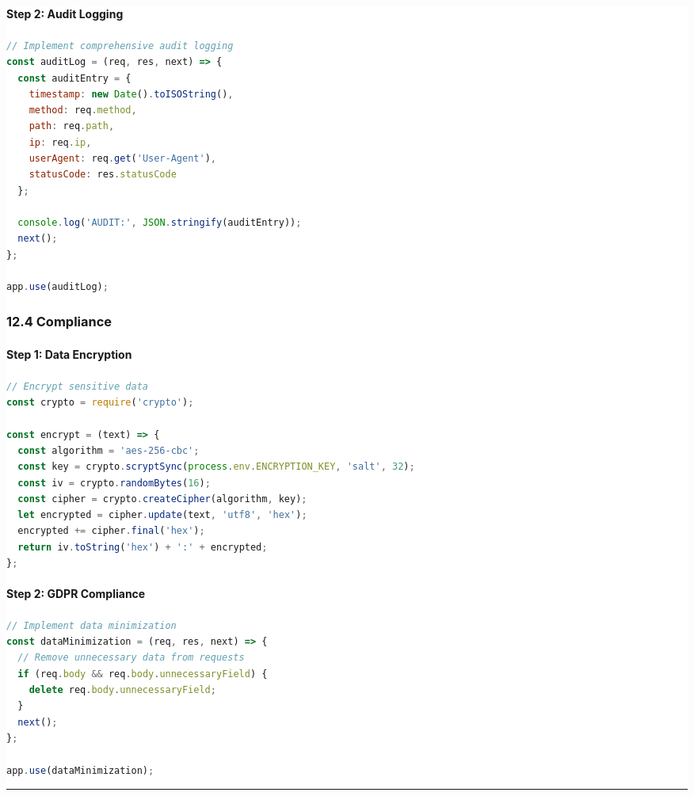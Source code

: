 ```javascript
```

#### **Step 2: Audit Logging**
```javascript
// Implement comprehensive audit logging
const auditLog = (req, res, next) => {
  const auditEntry = {
    timestamp: new Date().toISOString(),
    method: req.method,
    path: req.path,
    ip: req.ip,
    userAgent: req.get('User-Agent'),
    statusCode: res.statusCode
  };

  console.log('AUDIT:', JSON.stringify(auditEntry));
  next();
};

app.use(auditLog);
```

### 12.4 Compliance

#### **Step 1: Data Encryption**
```javascript
// Encrypt sensitive data
const crypto = require('crypto');

const encrypt = (text) => {
  const algorithm = 'aes-256-cbc';
  const key = crypto.scryptSync(process.env.ENCRYPTION_KEY, 'salt', 32);
  const iv = crypto.randomBytes(16);
  const cipher = crypto.createCipher(algorithm, key);
  let encrypted = cipher.update(text, 'utf8', 'hex');
  encrypted += cipher.final('hex');
  return iv.toString('hex') + ':' + encrypted;
};
```

#### **Step 2: GDPR Compliance**
```javascript
// Implement data minimization
const dataMinimization = (req, res, next) => {
  // Remove unnecessary data from requests
  if (req.body && req.body.unnecessaryField) {
    delete req.body.unnecessaryField;
  }
  next();
};

app.use(dataMinimization);
```

---